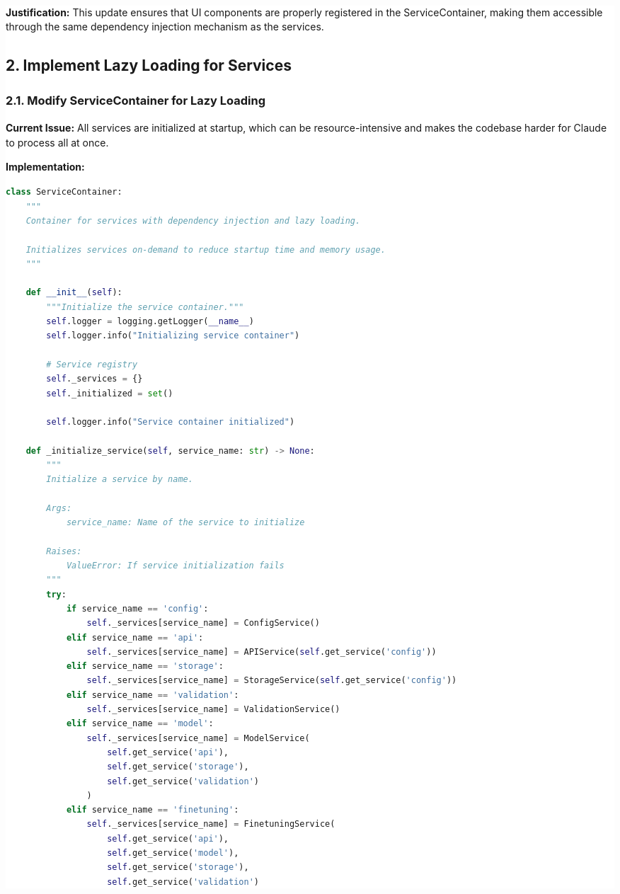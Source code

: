 ```python
```

**Justification:** This update ensures that UI components are properly registered in the ServiceContainer, making them accessible through the same dependency injection mechanism as the services.

## 2. Implement Lazy Loading for Services

### 2.1. Modify ServiceContainer for Lazy Loading

**Current Issue:** All services are initialized at startup, which can be resource-intensive and makes the codebase harder for Claude to process all at once.

**Implementation:**

```python
class ServiceContainer:
    """
    Container for services with dependency injection and lazy loading.
    
    Initializes services on-demand to reduce startup time and memory usage.
    """
    
    def __init__(self):
        """Initialize the service container."""
        self.logger = logging.getLogger(__name__)
        self.logger.info("Initializing service container")
        
        # Service registry
        self._services = {}
        self._initialized = set()
        
        self.logger.info("Service container initialized")
    
    def _initialize_service(self, service_name: str) -> None:
        """
        Initialize a service by name.
        
        Args:
            service_name: Name of the service to initialize
            
        Raises:
            ValueError: If service initialization fails
        """
        try:
            if service_name == 'config':
                self._services[service_name] = ConfigService()
            elif service_name == 'api':
                self._services[service_name] = APIService(self.get_service('config'))
            elif service_name == 'storage':
                self._services[service_name] = StorageService(self.get_service('config'))
            elif service_name == 'validation':
                self._services[service_name] = ValidationService()
            elif service_name == 'model':
                self._services[service_name] = ModelService(
                    self.get_service('api'),
                    self.get_service('storage'),
                    self.get_service('validation')
                )
            elif service_name == 'finetuning':
                self._services[service_name] = FinetuningService(
                    self.get_service('api'),
                    self.get_service('model'),
                    self.get_service('storage'),
                    self.get_service('validation')
```